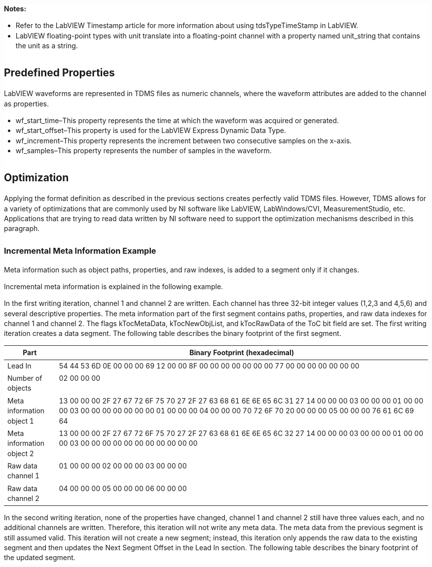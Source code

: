 **Notes:**

- Refer to the LabVIEW Timestamp article for more information about using tdsTypeTimeStamp in LabVIEW.
- LabVIEW floating-point types with unit translate into a floating-point channel with a property named unit_string that contains the unit as a string.

## Predefined Properties

LabVIEW waveforms are represented in TDMS files as numeric channels, where the waveform attributes are added to the channel as properties.

- wf_start_time–This property represents the time at which the waveform was acquired or generated.
- wf_start_offset–This property is used for the LabVIEW Express Dynamic Data Type.
- wf_increment–This property represents the increment between two consecutive samples on the x-axis.
- wf_samples–This property represents the number of samples in the waveform.

## Optimization

Applying the format definition as described in the previous sections creates perfectly valid TDMS files. However, TDMS allows for a variety of optimizations that are commonly used by NI software like LabVIEW, LabWindows/CVI, MeasurementStudio, etc. Applications that are trying to read data written by NI software need to support the optimization mechanisms described in this paragraph.

### Incremental Meta Information Example

Meta information such as object paths, properties, and raw indexes, is added to a segment only if it changes.

Incremental meta information is explained in the following example.

In the first writing iteration, channel 1 and channel 2 are written. Each channel has three 32-bit integer values (1,2,3 and 4,5,6) and several descriptive properties. The meta information part of the first segment contains paths, properties, and raw data indexes for channel 1 and channel 2. The flags kTocMetaData, kTocNewObjList, and kTocRawData of the ToC bit field are set. The first writing iteration creates a data segment. The following table describes the binary footprint of the first segment.

| **Part** | **Binary**  **Footprint (hexadecimal)** |
| --- | --- |
| Lead In	| 54 44 53 6D  0E 00 00 00  69 12 00 00 8F 00 00 00  00 00 00 00  77 00 00 00 00 00 00 00 |
|Number of objects | 02 00 00 00 | 
|Meta information object 1 |	13 00 00 00  2F 27 67 72  6F 75 70 27  2F 27 63 68  61 6E 6E 65  6C 31 27 14 00 00 00 03  00 00 00 01  00 00 00 03 00 00 00 00  00 00 00 01  00 00 00 04 00 00 00 70  72 6F 70 20  00 00 00 05 00 00 00 76  61 6C 69 64 |
|Meta information object 2 |	13 00 00 00  2F 27 67 72  6F 75 70 27 2F 27 63 68  61 6E 6E 65  6C 32 27 14 00 00 00 03  00 00 00 01  00 00 00 03 00 00 00 00  00 00 00 00  00 00 00 |
|Raw data channel 1	| 01 00 00 00  02 00 00 00  03 00 00 00 |
|Raw data channel 2	| 04 00 00 00  05 00 00 00  06 00 00 00 |

In the second writing iteration, none of the properties have changed, channel 1 and channel 2 still have three values each, and no additional channels are written. Therefore, this iteration will not write any meta data. The meta data from the previous segment is still assumed valid. This iteration will not create a new segment; instead, this iteration only appends the raw data to the existing segment and then updates the Next Segment Offset in the Lead In section. The following table describes the binary footprint of the updated segment.
